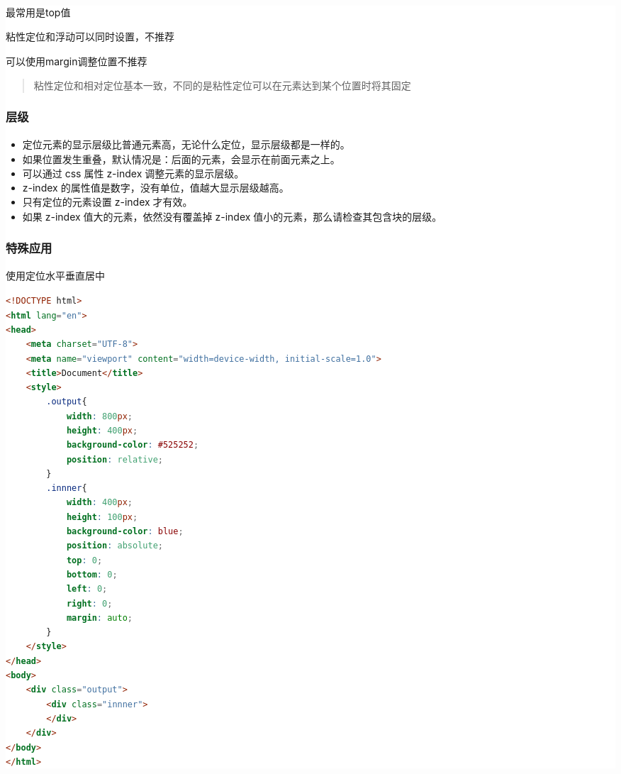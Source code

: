 最常用是top值

粘性定位和浮动可以同时设置，不推荐

可以使用margin调整位置不推荐

> 粘性定位和相对定位基本一致，不同的是粘性定位可以在元素达到某个位置时将其固定

### 层级

- 定位元素的显示层级比普通元素高，无论什么定位，显示层级都是一样的。
- 如果位置发生重叠，默认情况是：后面的元素，会显示在前面元素之上。
- 可以通过 css 属性 z-index 调整元素的显示层级。
- z-index 的属性值是数字，没有单位，值越大显示层级越高。
- 只有定位的元素设置 z-index 才有效。
- 如果 z-index 值大的元素，依然没有覆盖掉 z-index 值小的元素，那么请检查其包含块的层级。

### 特殊应用

使用定位水平垂直居中

```html
<!DOCTYPE html>
<html lang="en">
<head>
    <meta charset="UTF-8">
    <meta name="viewport" content="width=device-width, initial-scale=1.0">
    <title>Document</title>
    <style>
        .output{
            width: 800px;
            height: 400px;
            background-color: #525252;
            position: relative;
        }
        .innner{
            width: 400px;
            height: 100px;
            background-color: blue;
            position: absolute;
            top: 0;
            bottom: 0;
            left: 0;
            right: 0;
            margin: auto;
        }
    </style>
</head>
<body>
    <div class="output">
        <div class="innner">
        </div>
    </div>
</body>
</html>
```
